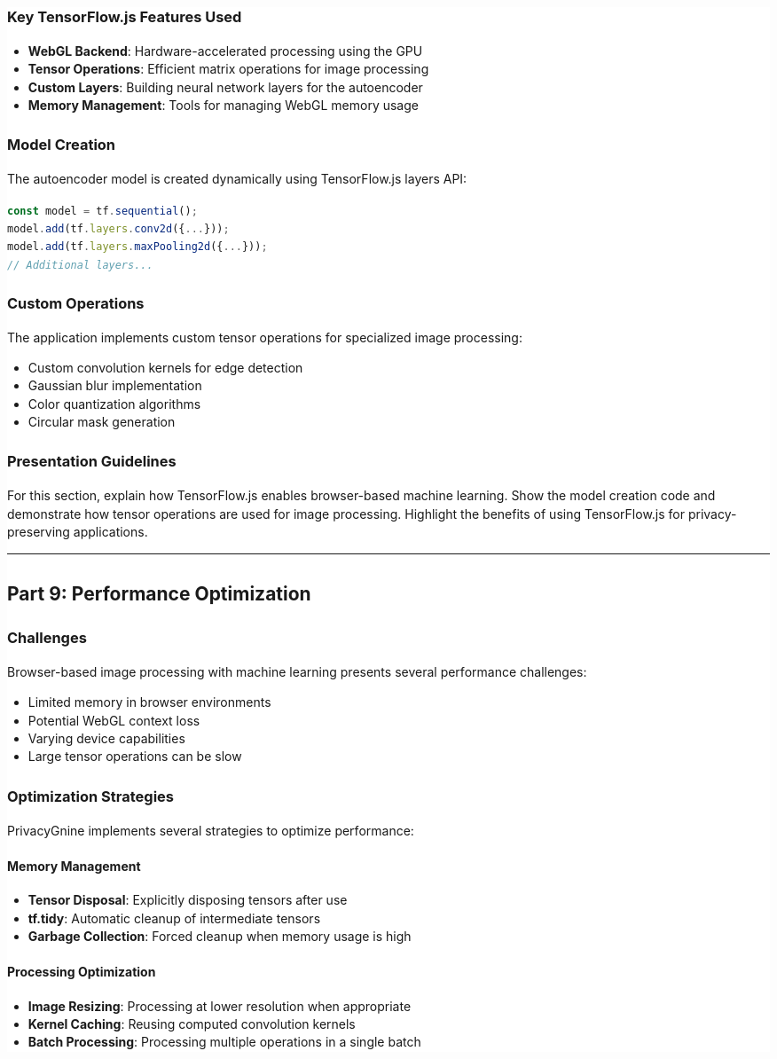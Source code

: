 ### Key TensorFlow.js Features Used
- **WebGL Backend**: Hardware-accelerated processing using the GPU
- **Tensor Operations**: Efficient matrix operations for image processing
- **Custom Layers**: Building neural network layers for the autoencoder
- **Memory Management**: Tools for managing WebGL memory usage

### Model Creation
The autoencoder model is created dynamically using TensorFlow.js layers API:
```typescript
const model = tf.sequential();
model.add(tf.layers.conv2d({...}));
model.add(tf.layers.maxPooling2d({...}));
// Additional layers...
```

### Custom Operations
The application implements custom tensor operations for specialized image processing:
- Custom convolution kernels for edge detection
- Gaussian blur implementation
- Color quantization algorithms
- Circular mask generation

### Presentation Guidelines
For this section, explain how TensorFlow.js enables browser-based machine learning. Show the model creation code and demonstrate how tensor operations are used for image processing. Highlight the benefits of using TensorFlow.js for privacy-preserving applications.

---

## Part 9: Performance Optimization

### Challenges
Browser-based image processing with machine learning presents several performance challenges:
- Limited memory in browser environments
- Potential WebGL context loss
- Varying device capabilities
- Large tensor operations can be slow

### Optimization Strategies
PrivacyGnine implements several strategies to optimize performance:

#### Memory Management
- **Tensor Disposal**: Explicitly disposing tensors after use
- **tf.tidy**: Automatic cleanup of intermediate tensors
- **Garbage Collection**: Forced cleanup when memory usage is high

#### Processing Optimization
- **Image Resizing**: Processing at lower resolution when appropriate
- **Kernel Caching**: Reusing computed convolution kernels
- **Batch Processing**: Processing multiple operations in a single batch
